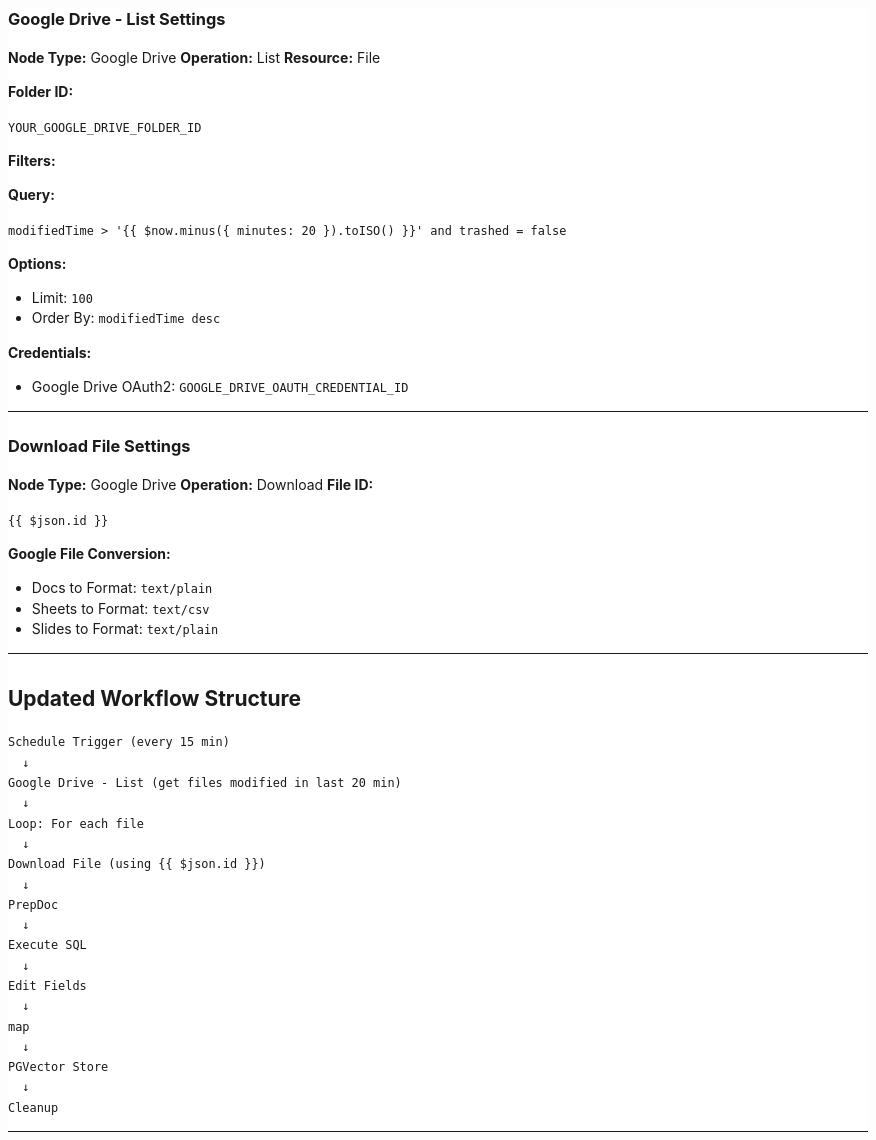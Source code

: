 
### Google Drive - List Settings

**Node Type:** Google Drive
**Operation:** List
**Resource:** File

**Folder ID:**
```
YOUR_GOOGLE_DRIVE_FOLDER_ID
```

**Filters:**

**Query:**
```
modifiedTime > '{{ $now.minus({ minutes: 20 }).toISO() }}' and trashed = false
```

**Options:**
- Limit: `100`
- Order By: `modifiedTime desc`

**Credentials:**
- Google Drive OAuth2: `GOOGLE_DRIVE_OAUTH_CREDENTIAL_ID`

---

### Download File Settings

**Node Type:** Google Drive
**Operation:** Download
**File ID:**
```
{{ $json.id }}
```

**Google File Conversion:**
- Docs to Format: `text/plain`
- Sheets to Format: `text/csv`
- Slides to Format: `text/plain`

---

## Updated Workflow Structure

```
Schedule Trigger (every 15 min)
  ↓
Google Drive - List (get files modified in last 20 min)
  ↓
Loop: For each file
  ↓
Download File (using {{ $json.id }})
  ↓
PrepDoc
  ↓
Execute SQL
  ↓
Edit Fields
  ↓
map
  ↓
PGVector Store
  ↓
Cleanup
```

---